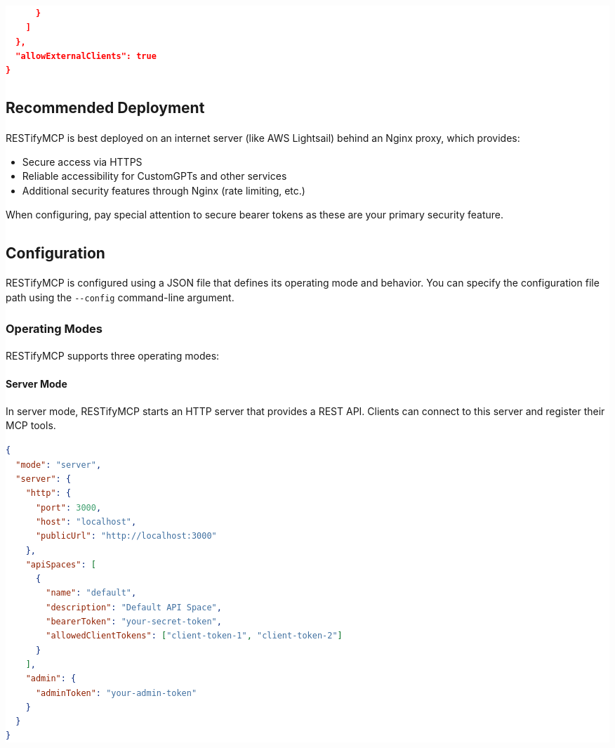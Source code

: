 ```json
      }
    ]
  },
  "allowExternalClients": true
}
```

## Recommended Deployment

RESTifyMCP is best deployed on an internet server (like AWS Lightsail) behind an Nginx proxy, which provides:

- Secure access via HTTPS
- Reliable accessibility for CustomGPTs and other services
- Additional security features through Nginx (rate limiting, etc.)

When configuring, pay special attention to secure bearer tokens as these are your primary security feature.

## Configuration

RESTifyMCP is configured using a JSON file that defines its operating mode and behavior. You can specify the configuration file path using the `--config` command-line argument.

### Operating Modes

RESTifyMCP supports three operating modes:

#### Server Mode

In server mode, RESTifyMCP starts an HTTP server that provides a REST API. Clients can connect to this server and register their MCP tools.

```json
{
  "mode": "server",
  "server": {
    "http": {
      "port": 3000,
      "host": "localhost",
      "publicUrl": "http://localhost:3000"
    },
    "apiSpaces": [
      {
        "name": "default",
        "description": "Default API Space",
        "bearerToken": "your-secret-token",
        "allowedClientTokens": ["client-token-1", "client-token-2"]
      }
    ],
    "admin": {
      "adminToken": "your-admin-token"
    }
  }
}
```

